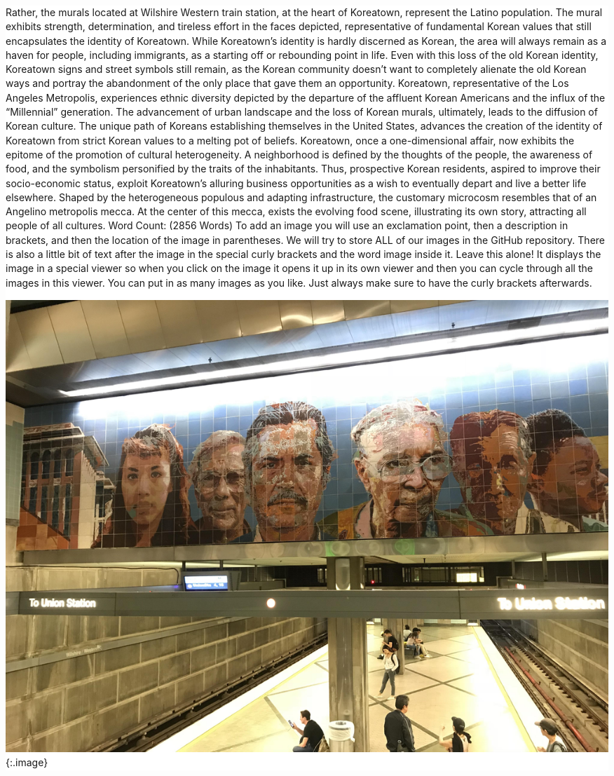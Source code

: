 Rather, the murals located at Wilshire Western train station, at the heart of Koreatown, represent the Latino population. The mural exhibits strength, determination, and tireless effort in the faces depicted, representative of fundamental Korean values that still encapsulates the identity of Koreatown. While Koreatown’s identity is hardly discerned as Korean, the area will always remain as a haven for people, including immigrants, as a starting off or rebounding point in life. Even with this loss of the old Korean identity, Koreatown signs and street symbols still remain, as the Korean community doesn’t want to completely alienate the old Korean ways and portray the abandonment of the only place that gave them an opportunity.		Koreatown, representative of the Los Angeles Metropolis, experiences ethnic diversity depicted by the departure of the affluent Korean Americans and the influx of the “Millennial” generation. The advancement of urban landscape and the loss of Korean murals, ultimately, leads to the diffusion of Korean culture. The unique path of Koreans establishing themselves in the United States, advances the creation of the identity of Koreatown from strict Korean values to a melting pot of beliefs. Koreatown, once a one-dimensional affair, now exhibits the epitome of the promotion of cultural heterogeneity. A neighborhood is defined by the thoughts of the people, the awareness of food, and the symbolism personified by the traits of the inhabitants. Thus, prospective Korean residents, aspired to improve their socio-economic status, exploit Koreatown’s alluring business opportunities as a wish to eventually depart and live a better life elsewhere. Shaped by the heterogeneous populous and adapting infrastructure, the customary microcosm resembles that of an Angelino metropolis mecca. At the center of this mecca, exists the evolving food scene, illustrating its own story, attracting all people of all cultures. 
Word Count: (2856 Words) 
To add an image you will use an exclamation point, then a description in brackets, and then the location of the image in parentheses. We will try to store ALL of our images in the GitHub repository.  There is also a little bit of text after the image in the special curly brackets and the word image inside it. Leave this alone! It displays the image in a special viewer so when you click on the image it opens it up in its own viewer and then you can cycle through all the images in this viewer. You can put in as many images as you like. Just always make sure to have the curly brackets afterwards.
   
   
![You change this and put in your own Image title](images/JuliusKoolPicture.jpg)
   {:.image}
